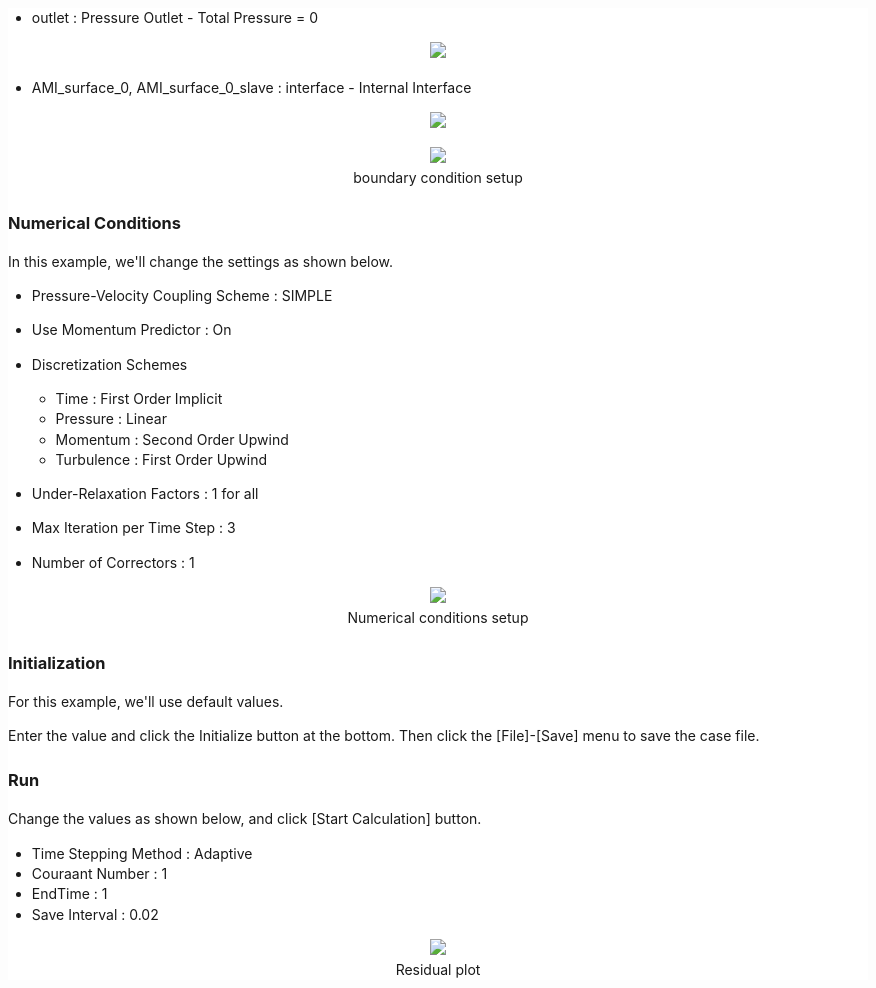 + outlet : Pressure Outlet - Total Pressure = 0

<p style="text-align: center">
    <img src="https://github.com/nextfoam/baram-pages/raw/main/screenshots/room/room-outlet.png" >
</p>

+ AMI\_surface\_0, AMI\_surface\_0\_slave : interface - Internal Interface

<p style="text-align: center">
    <img src="https://github.com/nextfoam/baram-pages/raw/main/screenshots/room/room-interface.png" >
</p>


<p style="text-align: center">
    <img src="https://github.com/nextfoam/baram-pages/raw/main/screenshots/room/room-bc.png" >
    <br> boundary condition setup
</p> 

### Numerical Conditions

In this example, we'll change the settings as shown below.

+ Pressure-Velocity Coupling Scheme : SIMPLE

+ Use Momentum Predictor : On

+ Discretization Schemes
    * Time : First Order Implicit
    * Pressure : Linear
    * Momentum : Second Order Upwind
    * Turbulence : First Order Upwind

+ Under-Relaxation Factors : 1 for all

* Max Iteration per Time Step : 3

* Number of Correctors : 1

<p style="text-align: center">
    <img src="https://github.com/nextfoam/baram-pages/raw/main/screenshots/room/room-nume.png" >
    <br> Numerical conditions setup
</p> 

### Initialization

For this example, we'll use default values.

Enter the value and click the Initialize button at the bottom. Then click the [File]-[Save] menu to save the case file.

### Run

Change the values as shown below, and click [Start Calculation] button.

+ Time Stepping Method : Adaptive
+ Couraant Number : 1
+ EndTime : 1
+ Save Interval : 0.02

<p style="text-align: center">
    <img src="https://github.com/nextfoam/baram-pages/raw/main/screenshots/room/room-residual.png">
    <br> Residual plot
</p>


